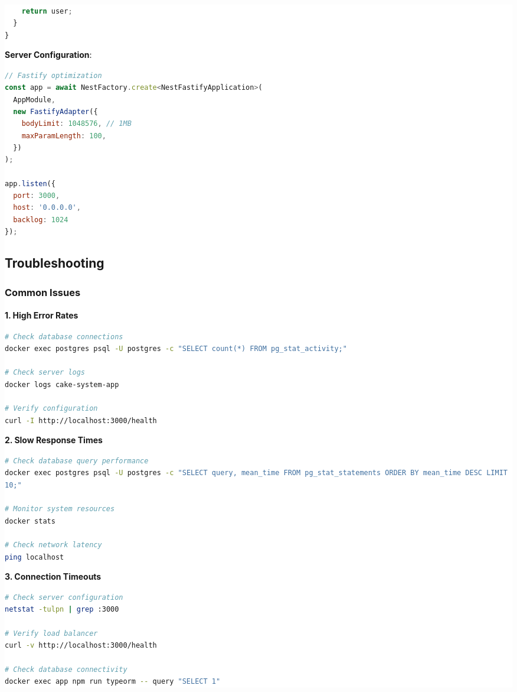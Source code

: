 ```typescript
    return user;
  }
}
```

**Server Configuration**:
```javascript
// Fastify optimization
const app = await NestFactory.create<NestFastifyApplication>(
  AppModule,
  new FastifyAdapter({
    bodyLimit: 1048576, // 1MB
    maxParamLength: 100,
  })
);

app.listen({
  port: 3000,
  host: '0.0.0.0',
  backlog: 1024
});
```

## Troubleshooting

### Common Issues

**1. High Error Rates**
```bash
# Check database connections
docker exec postgres psql -U postgres -c "SELECT count(*) FROM pg_stat_activity;"

# Check server logs
docker logs cake-system-app

# Verify configuration
curl -I http://localhost:3000/health
```

**2. Slow Response Times**
```bash
# Check database query performance
docker exec postgres psql -U postgres -c "SELECT query, mean_time FROM pg_stat_statements ORDER BY mean_time DESC LIMIT 10;"

# Monitor system resources
docker stats

# Check network latency
ping localhost
```

**3. Connection Timeouts**
```bash
# Check server configuration
netstat -tulpn | grep :3000

# Verify load balancer
curl -v http://localhost:3000/health

# Check database connectivity
docker exec app npm run typeorm -- query "SELECT 1"
```

